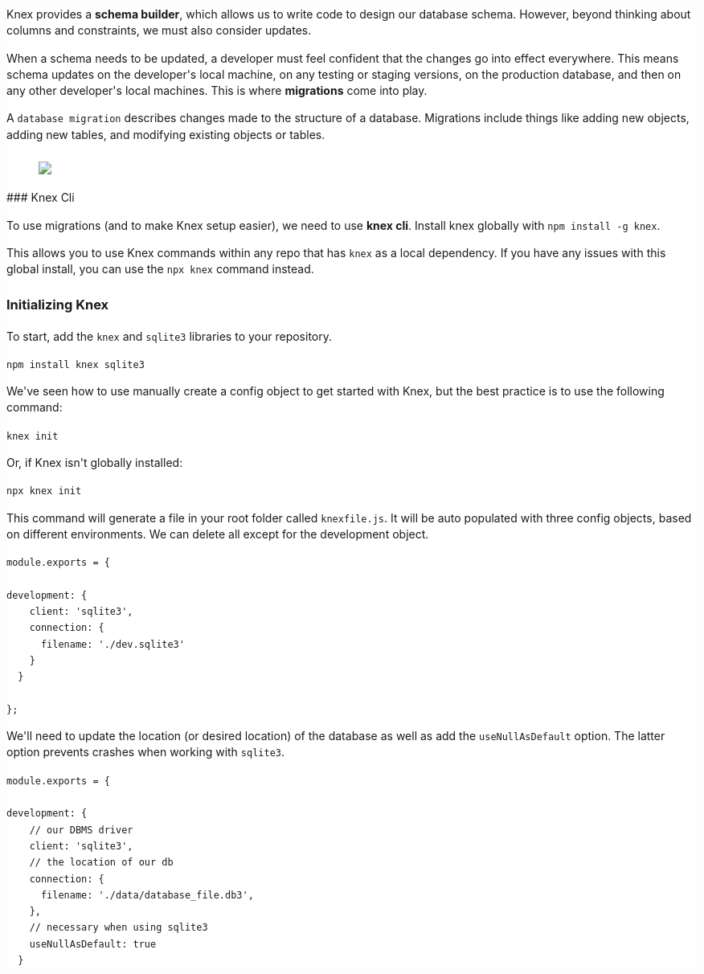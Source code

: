 Knex provides a **schema builder**, which allows us to write code to design our database schema. However, beyond thinking about columns and constraints, we must also consider updates.

When a schema needs to be updated, a developer must feel confident that the changes go into effect everywhere. This means schema updates on the developer's local machine, on any testing or staging versions, on the production database, and then on any other developer's local machines. This is where **migrations** come into play.

A `database migration` describes changes made to the structure of a database. Migrations include things like adding new objects, adding new tables, and modifying existing objects or tables.

###

<figure>
<img src="https://cdn-images-1.medium.com/max/800/1*9xpwm_56lgvHkFTKsmoMqg.gif" class="graf-image" />
</figure>### Knex Cli

To use migrations (and to make Knex setup easier), we need to use **knex cli**. Install knex globally with `npm install -g knex`.

This allows you to use Knex commands within any repo that has `knex` as a local dependency. If you have any issues with this global install, you can use the `npx knex` command instead.

### Initializing Knex

To start, add the `knex` and `sqlite3` libraries to your repository.

`npm install knex sqlite3`

We've seen how to use manually create a config object to get started with Knex, but the best practice is to use the following command:

    knex init

Or, if Knex isn't globally installed:

    npx knex init

This command will generate a file in your root folder called `knexfile.js`. It will be auto populated with three config objects, based on different environments. We can delete all except for the development object.

    module.exports = {

    development: {
        client: 'sqlite3',
        connection: {
          filename: './dev.sqlite3'
        }
      }

    };

We'll need to update the location (or desired location) of the database as well as add the `useNullAsDefault` option. The latter option prevents crashes when working with `sqlite3`.

    module.exports = {

    development: {
        // our DBMS driver
        client: 'sqlite3',
        // the location of our db
        connection: {
          filename: './data/database_file.db3',
        },
        // necessary when using sqlite3
        useNullAsDefault: true
      }
